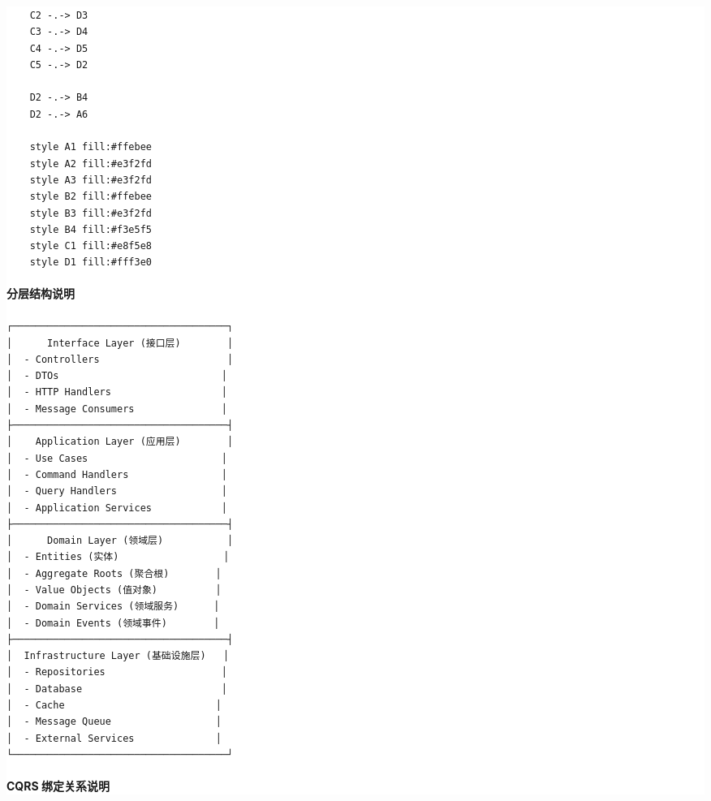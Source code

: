 ```mermaid
    C2 -.-> D3
    C3 -.-> D4
    C4 -.-> D5
    C5 -.-> D2
    
    D2 -.-> B4
    D2 -.-> A6
    
    style A1 fill:#ffebee
    style A2 fill:#e3f2fd
    style A3 fill:#e3f2fd
    style B2 fill:#ffebee
    style B3 fill:#e3f2fd
    style B4 fill:#f3e5f5
    style C1 fill:#e8f5e8
    style D1 fill:#fff3e0
```

#### 分层结构说明

```text
┌─────────────────────────────────────┐
│      Interface Layer (接口层)        │
│  - Controllers                      │
│  - DTOs                            │
│  - HTTP Handlers                   │
│  - Message Consumers               │
├─────────────────────────────────────┤
│    Application Layer (应用层)        │
│  - Use Cases                       │
│  - Command Handlers                │
│  - Query Handlers                  │
│  - Application Services            │
├─────────────────────────────────────┤
│      Domain Layer (领域层)           │
│  - Entities (实体)                  │
│  - Aggregate Roots (聚合根)        │
│  - Value Objects (值对象)          │
│  - Domain Services (领域服务)      │
│  - Domain Events (领域事件)        │
├─────────────────────────────────────┤
│  Infrastructure Layer (基础设施层)   │
│  - Repositories                    │
│  - Database                        │
│  - Cache                          │
│  - Message Queue                  │
│  - External Services              │
└─────────────────────────────────────┘
```

#### CQRS 绑定关系说明
